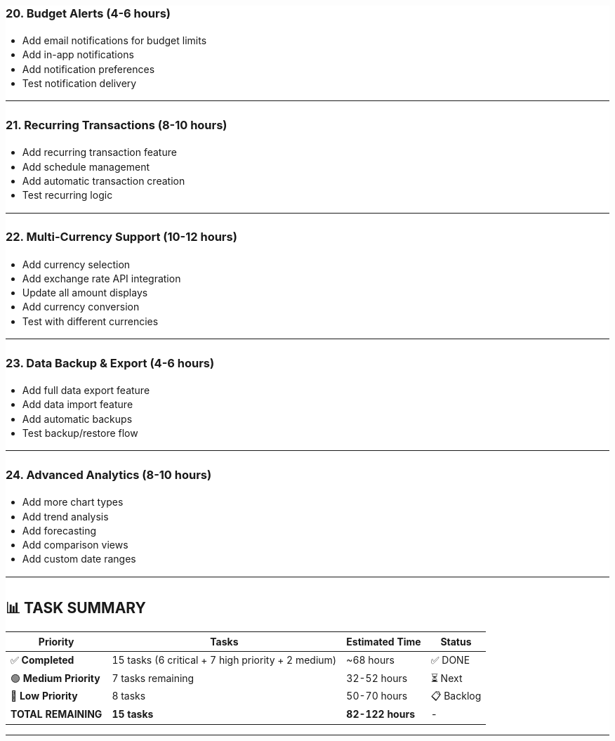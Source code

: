 
### 20. Budget Alerts (4-6 hours)
- Add email notifications for budget limits
- Add in-app notifications
- Add notification preferences
- Test notification delivery

---

### 21. Recurring Transactions (8-10 hours)
- Add recurring transaction feature
- Add schedule management
- Add automatic transaction creation
- Test recurring logic

---

### 22. Multi-Currency Support (10-12 hours)
- Add currency selection
- Add exchange rate API integration
- Update all amount displays
- Add currency conversion
- Test with different currencies

---

### 23. Data Backup & Export (4-6 hours)
- Add full data export feature
- Add data import feature
- Add automatic backups
- Test backup/restore flow

---

### 24. Advanced Analytics (8-10 hours)
- Add more chart types
- Add trend analysis
- Add forecasting
- Add comparison views
- Add custom date ranges

---

## 📊 TASK SUMMARY

| Priority | Tasks | Estimated Time | Status |
|----------|-------|----------------|--------|
| ✅ **Completed** | 15 tasks (6 critical + 7 high priority + 2 medium) | ~68 hours | ✅ DONE |
| 🟢 **Medium Priority** | 7 tasks remaining | 32-52 hours | ⏳ Next |
| 🔵 **Low Priority** | 8 tasks | 50-70 hours | 📋 Backlog |
| **TOTAL REMAINING** | **15 tasks** | **82-122 hours** | - |

---